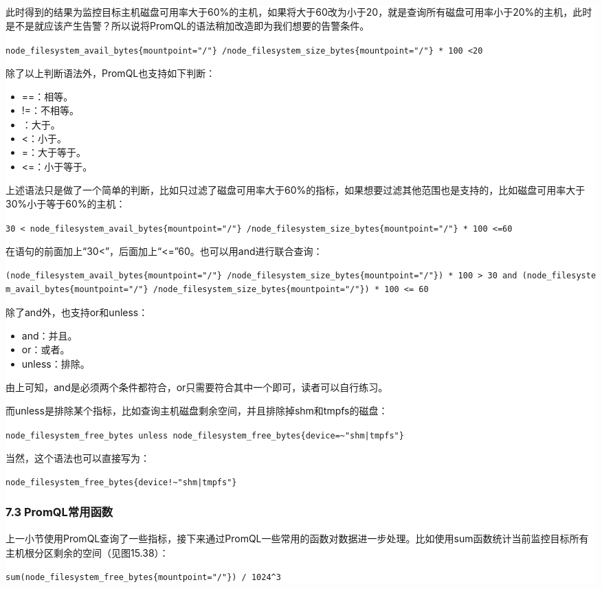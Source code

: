 
此时得到的结果为监控目标主机磁盘可用率大于60%的主机，如果将大于60改为小于20，就是查询所有磁盘可用率小于20%的主机，此时是不是就应该产生告警？所以说将PromQL的语法稍加改造即为我们想要的告警条件。

```
node_filesystem_avail_bytes{mountpoint="/"} /node_filesystem_size_bytes{mountpoint="/"} * 100 <20
```

除了以上判断语法外，PromQL也支持如下判断：

- ==：相等。
- !=：不相等。
- ：大于。
- <：小于。
- =：大于等于。
- <=：小于等于。

上述语法只是做了一个简单的判断，比如只过滤了磁盘可用率大于60%的指标，如果想要过滤其他范围也是支持的，比如磁盘可用率大于30%小于等于60%的主机：

```
30 < node_filesystem_avail_bytes{mountpoint="/"} /node_filesystem_size_bytes{mountpoint="/"} * 100 <=60
```

在语句的前面加上“30<”，后面加上“<=”60。也可以用and进行联合查询：

```
(node_filesystem_avail_bytes{mountpoint="/"} /node_filesystem_size_bytes{mountpoint="/"}) * 100 > 30 and (node_filesystem_avail_bytes{mountpoint="/"} /node_filesystem_size_bytes{mountpoint="/"}) * 100 <= 60
```

除了and外，也支持or和unless：

- and：并且。
- or：或者。
- unless：排除。

由上可知，and是必须两个条件都符合，or只需要符合其中一个即可，读者可以自行练习。

而unless是排除某个指标，比如查询主机磁盘剩余空间，并且排除掉shm和tmpfs的磁盘：

```
node_filesystem_free_bytes unless node_filesystem_free_bytes{device=~"shm|tmpfs"}
```

当然，这个语法也可以直接写为：

```
node_filesystem_free_bytes{device!~"shm|tmpfs"}
```



### 7.3 PromQL常用函数

上一小节使用PromQL查询了一些指标，接下来通过PromQL一些常用的函数对数据进一步处理。比如使用sum函数统计当前监控目标所有主机根分区剩余的空间（见图15.38）：

```
sum(node_filesystem_free_bytes{mountpoint="/"}) / 1024^3
```

